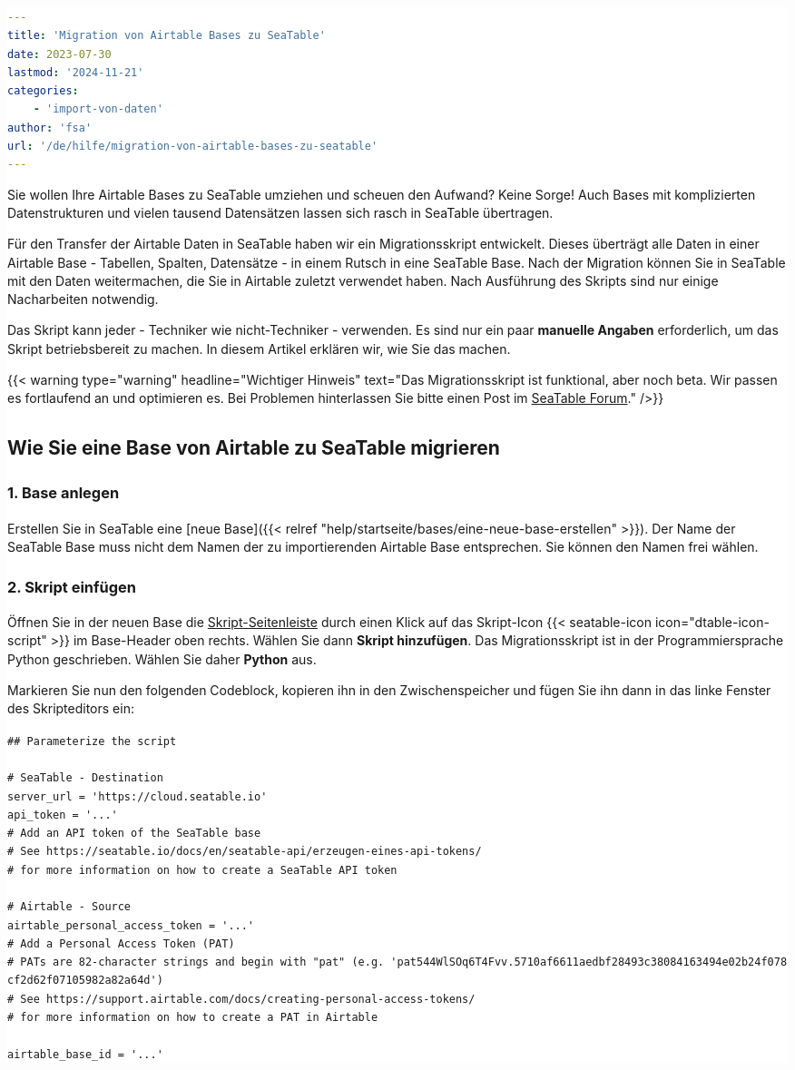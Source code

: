 ```yaml
---
title: 'Migration von Airtable Bases zu SeaTable'
date: 2023-07-30
lastmod: '2024-11-21'
categories:
    - 'import-von-daten'
author: 'fsa'
url: '/de/hilfe/migration-von-airtable-bases-zu-seatable'
---
```


Sie wollen Ihre Airtable Bases zu SeaTable umziehen und scheuen den Aufwand? Keine Sorge! Auch Bases mit komplizierten Datenstrukturen und vielen tausend Datensätzen lassen sich rasch in SeaTable übertragen.

Für den Transfer der Airtable Daten in SeaTable haben wir ein Migrationsskript entwickelt. Dieses überträgt alle Daten in einer Airtable Base - Tabellen, Spalten, Datensätze - in einem Rutsch in eine SeaTable Base. Nach der Migration können Sie in SeaTable mit den Daten weitermachen, die Sie in Airtable zuletzt verwendet haben. Nach Ausführung des Skripts sind nur einige Nacharbeiten notwendig.

Das Skript kann jeder - Techniker wie nicht-Techniker - verwenden. Es sind nur ein paar **manuelle Angaben** erforderlich, um das Skript betriebsbereit zu machen. In diesem Artikel erklären wir, wie Sie das machen.

{{< warning  type="warning" headline="Wichtiger Hinweis"  text="Das Migrationsskript ist funktional, aber noch beta. Wir passen es fortlaufend an und optimieren es. Bei Problemen hinterlassen Sie bitte einen Post im [SeaTable Forum](\"https://forum.seatable.io/\")." />}}

## Wie Sie eine Base von Airtable zu SeaTable migrieren

### 1\. Base anlegen

Erstellen Sie in SeaTable eine [neue Base]({{< relref "help/startseite/bases/eine-neue-base-erstellen" >}}). Der Name der SeaTable Base muss nicht dem Namen der zu importierenden Airtable Base entsprechen. Sie können den Namen frei wählen.

### 2\. Skript einfügen

Öffnen Sie in der neuen Base die [Skript-Seitenleiste](https://seatable.io/docs/javascript-python/anlegen-und-loeschen-eines-skriptes/) durch einen Klick auf das Skript-Icon {{< seatable-icon icon="dtable-icon-script" >}} im Base-Header oben rechts. Wählen Sie dann **Skript hinzufügen**. Das Migrationsskript ist in der Programmiersprache Python geschrieben. Wählen Sie daher **Python** aus.

Markieren Sie nun den folgenden Codeblock, kopieren ihn in den Zwischenspeicher und fügen Sie ihn dann in das linke Fenster des Skripteditors ein:

```
## Parameterize the script

# SeaTable - Destination
server_url = 'https://cloud.seatable.io'
api_token = '...'
# Add an API token of the SeaTable base
# See https://seatable.io/docs/en/seatable-api/erzeugen-eines-api-tokens/
# for more information on how to create a SeaTable API token

# Airtable - Source
airtable_personal_access_token = '...'
# Add a Personal Access Token (PAT)
# PATs are 82-character strings and begin with "pat" (e.g. 'pat544WlSOq6T4Fvv.5710af6611aedbf28493c38084163494e02b24f078cf2d62f07105982a82a64d')
# See https://support.airtable.com/docs/creating-personal-access-tokens/
# for more information on how to create a PAT in Airtable

airtable_base_id = '...'
```